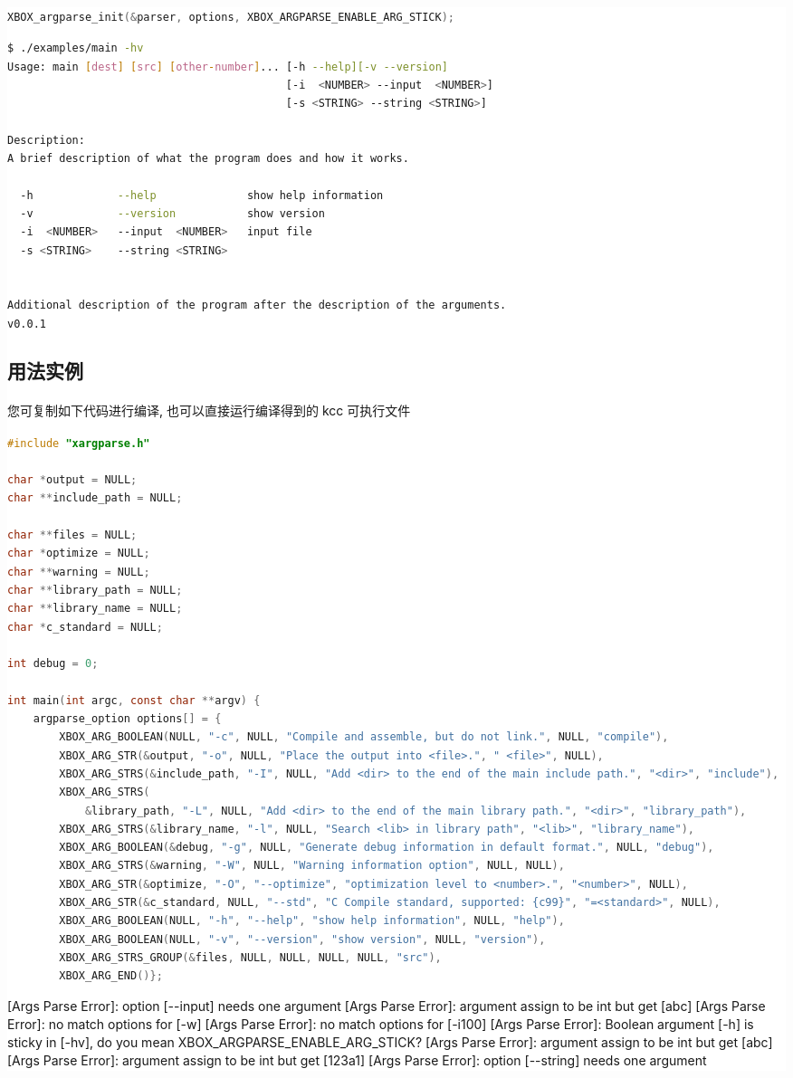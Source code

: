 ```c
XBOX_argparse_init(&parser, options, XBOX_ARGPARSE_ENABLE_ARG_STICK);
```

```bash
$ ./examples/main -hv
Usage: main [dest] [src] [other-number]... [-h --help][-v --version]
                                           [-i  <NUMBER> --input  <NUMBER>]
                                           [-s <STRING> --string <STRING>]

Description:
A brief description of what the program does and how it works.

  -h             --help              show help information
  -v             --version           show version
  -i  <NUMBER>   --input  <NUMBER>   input file
  -s <STRING>    --string <STRING>


Additional description of the program after the description of the arguments.
v0.0.1
```

## 用法实例

您可复制如下代码进行编译, 也可以直接运行编译得到的 kcc 可执行文件

```c
#include "xargparse.h"

char *output = NULL;
char **include_path = NULL;

char **files = NULL;
char *optimize = NULL;
char **warning = NULL;
char **library_path = NULL;
char **library_name = NULL;
char *c_standard = NULL;

int debug = 0;

int main(int argc, const char **argv) {
    argparse_option options[] = {
        XBOX_ARG_BOOLEAN(NULL, "-c", NULL, "Compile and assemble, but do not link.", NULL, "compile"),
        XBOX_ARG_STR(&output, "-o", NULL, "Place the output into <file>.", " <file>", NULL),
        XBOX_ARG_STRS(&include_path, "-I", NULL, "Add <dir> to the end of the main include path.", "<dir>", "include"),
        XBOX_ARG_STRS(
            &library_path, "-L", NULL, "Add <dir> to the end of the main library path.", "<dir>", "library_path"),
        XBOX_ARG_STRS(&library_name, "-l", NULL, "Search <lib> in library path", "<lib>", "library_name"),
        XBOX_ARG_BOOLEAN(&debug, "-g", NULL, "Generate debug information in default format.", NULL, "debug"),
        XBOX_ARG_STRS(&warning, "-W", NULL, "Warning information option", NULL, NULL),
        XBOX_ARG_STR(&optimize, "-O", "--optimize", "optimization level to <number>.", "<number>", NULL),
        XBOX_ARG_STR(&c_standard, NULL, "--std", "C Compile standard, supported: {c99}", "=<standard>", NULL),
        XBOX_ARG_BOOLEAN(NULL, "-h", "--help", "show help information", NULL, "help"),
        XBOX_ARG_BOOLEAN(NULL, "-v", "--version", "show version", NULL, "version"),
        XBOX_ARG_STRS_GROUP(&files, NULL, NULL, NULL, NULL, "src"),
        XBOX_ARG_END()};
```

[Args Parse Error]: option [--input] needs one argument
[Args Parse Error]: argument assign to be int but get [abc]
[Args Parse Error]: no match options for [-w]
[Args Parse Error]: no match options for [-i100]
[Args Parse Error]: Boolean argument [-h] is sticky in [-hv], do you mean XBOX_ARGPARSE_ENABLE_ARG_STICK?
[Args Parse Error]: argument assign to be int but get [abc]
[Args Parse Error]: argument assign to be int but get [123a1]
[Args Parse Error]: option [--string] needs one argument